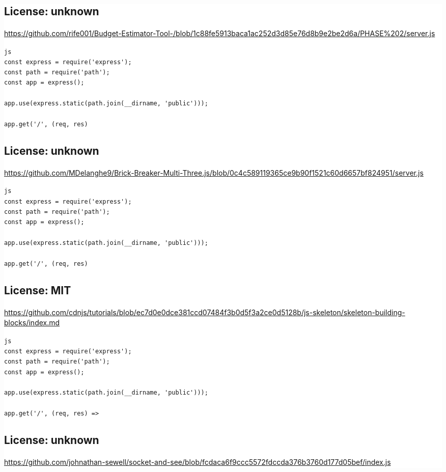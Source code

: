 
## License: unknown
https://github.com/rife001/Budget-Estimator-Tool-/blob/1c88fe5913baca1ac252d3d85e76d8b9e2be2d6a/PHASE%202/server.js

```
js
const express = require('express');
const path = require('path');
const app = express();

app.use(express.static(path.join(__dirname, 'public')));

app.get('/', (req, res)
```


## License: unknown
https://github.com/MDelanghe9/Brick-Breaker-Multi-Three.js/blob/0c4c589119365ce9b90f1521c60d6657bf824951/server.js

```
js
const express = require('express');
const path = require('path');
const app = express();

app.use(express.static(path.join(__dirname, 'public')));

app.get('/', (req, res)
```


## License: MIT
https://github.com/cdnjs/tutorials/blob/ec7d0e0dce381ccd07484f3b0d5f3a2ce0d5128b/js-skeleton/skeleton-building-blocks/index.md

```
js
const express = require('express');
const path = require('path');
const app = express();

app.use(express.static(path.join(__dirname, 'public')));

app.get('/', (req, res) =>
```


## License: unknown
https://github.com/johnathan-sewell/socket-and-see/blob/fcdaca6f9ccc5572fdccda376b3760d177d05bef/index.js
